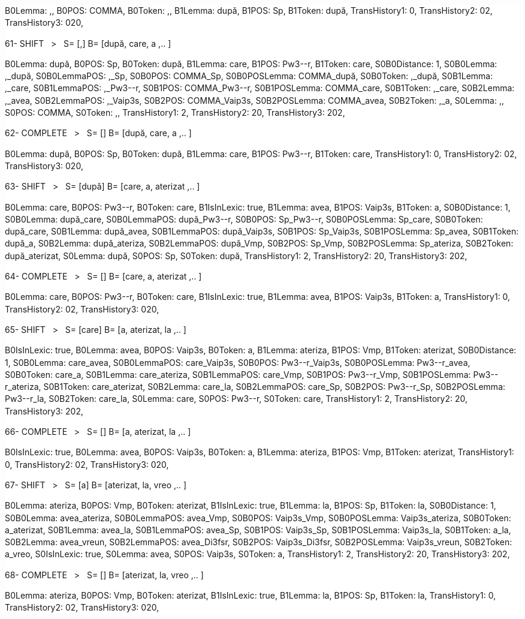 B0Lemma: ,, B0POS: COMMA, B0Token: ,, B1Lemma: după, B1POS: Sp, B1Token: după, TransHistory1: 0, TransHistory2: 02, TransHistory3: 020, 

61- SHIFT&nbsp;&nbsp;&nbsp;>&nbsp;&nbsp;&nbsp;S= [,]   B= [după, care, a ,.. ]

B0Lemma: după, B0POS: Sp, B0Token: după, B1Lemma: care, B1POS: Pw3--r, B1Token: care, S0B0Distance: 1, S0B0Lemma: ,_după, S0B0LemmaPOS: ,_Sp, S0B0POS: COMMA_Sp, S0B0POSLemma: COMMA_după, S0B0Token: ,_după, S0B1Lemma: ,_care, S0B1LemmaPOS: ,_Pw3--r, S0B1POS: COMMA_Pw3--r, S0B1POSLemma: COMMA_care, S0B1Token: ,_care, S0B2Lemma: ,_avea, S0B2LemmaPOS: ,_Vaip3s, S0B2POS: COMMA_Vaip3s, S0B2POSLemma: COMMA_avea, S0B2Token: ,_a, S0Lemma: ,, S0POS: COMMA, S0Token: ,, TransHistory1: 2, TransHistory2: 20, TransHistory3: 202, 

62- COMPLETE&nbsp;&nbsp;&nbsp;>&nbsp;&nbsp;&nbsp;S= []   B= [după, care, a ,.. ]

B0Lemma: după, B0POS: Sp, B0Token: după, B1Lemma: care, B1POS: Pw3--r, B1Token: care, TransHistory1: 0, TransHistory2: 02, TransHistory3: 020, 

63- SHIFT&nbsp;&nbsp;&nbsp;>&nbsp;&nbsp;&nbsp;S= [după]   B= [care, a, aterizat ,.. ]

B0Lemma: care, B0POS: Pw3--r, B0Token: care, B1IsInLexic: true, B1Lemma: avea, B1POS: Vaip3s, B1Token: a, S0B0Distance: 1, S0B0Lemma: după_care, S0B0LemmaPOS: după_Pw3--r, S0B0POS: Sp_Pw3--r, S0B0POSLemma: Sp_care, S0B0Token: după_care, S0B1Lemma: după_avea, S0B1LemmaPOS: după_Vaip3s, S0B1POS: Sp_Vaip3s, S0B1POSLemma: Sp_avea, S0B1Token: după_a, S0B2Lemma: după_ateriza, S0B2LemmaPOS: după_Vmp, S0B2POS: Sp_Vmp, S0B2POSLemma: Sp_ateriza, S0B2Token: după_aterizat, S0Lemma: după, S0POS: Sp, S0Token: după, TransHistory1: 2, TransHistory2: 20, TransHistory3: 202, 

64- COMPLETE&nbsp;&nbsp;&nbsp;>&nbsp;&nbsp;&nbsp;S= []   B= [care, a, aterizat ,.. ]

B0Lemma: care, B0POS: Pw3--r, B0Token: care, B1IsInLexic: true, B1Lemma: avea, B1POS: Vaip3s, B1Token: a, TransHistory1: 0, TransHistory2: 02, TransHistory3: 020, 

65- SHIFT&nbsp;&nbsp;&nbsp;>&nbsp;&nbsp;&nbsp;S= [care]   B= [a, aterizat, la ,.. ]

B0IsInLexic: true, B0Lemma: avea, B0POS: Vaip3s, B0Token: a, B1Lemma: ateriza, B1POS: Vmp, B1Token: aterizat, S0B0Distance: 1, S0B0Lemma: care_avea, S0B0LemmaPOS: care_Vaip3s, S0B0POS: Pw3--r_Vaip3s, S0B0POSLemma: Pw3--r_avea, S0B0Token: care_a, S0B1Lemma: care_ateriza, S0B1LemmaPOS: care_Vmp, S0B1POS: Pw3--r_Vmp, S0B1POSLemma: Pw3--r_ateriza, S0B1Token: care_aterizat, S0B2Lemma: care_la, S0B2LemmaPOS: care_Sp, S0B2POS: Pw3--r_Sp, S0B2POSLemma: Pw3--r_la, S0B2Token: care_la, S0Lemma: care, S0POS: Pw3--r, S0Token: care, TransHistory1: 2, TransHistory2: 20, TransHistory3: 202, 

66- COMPLETE&nbsp;&nbsp;&nbsp;>&nbsp;&nbsp;&nbsp;S= []   B= [a, aterizat, la ,.. ]

B0IsInLexic: true, B0Lemma: avea, B0POS: Vaip3s, B0Token: a, B1Lemma: ateriza, B1POS: Vmp, B1Token: aterizat, TransHistory1: 0, TransHistory2: 02, TransHistory3: 020, 

67- SHIFT&nbsp;&nbsp;&nbsp;>&nbsp;&nbsp;&nbsp;S= [a]   B= [aterizat, la, vreo ,.. ]

B0Lemma: ateriza, B0POS: Vmp, B0Token: aterizat, B1IsInLexic: true, B1Lemma: la, B1POS: Sp, B1Token: la, S0B0Distance: 1, S0B0Lemma: avea_ateriza, S0B0LemmaPOS: avea_Vmp, S0B0POS: Vaip3s_Vmp, S0B0POSLemma: Vaip3s_ateriza, S0B0Token: a_aterizat, S0B1Lemma: avea_la, S0B1LemmaPOS: avea_Sp, S0B1POS: Vaip3s_Sp, S0B1POSLemma: Vaip3s_la, S0B1Token: a_la, S0B2Lemma: avea_vreun, S0B2LemmaPOS: avea_Di3fsr, S0B2POS: Vaip3s_Di3fsr, S0B2POSLemma: Vaip3s_vreun, S0B2Token: a_vreo, S0IsInLexic: true, S0Lemma: avea, S0POS: Vaip3s, S0Token: a, TransHistory1: 2, TransHistory2: 20, TransHistory3: 202, 

68- COMPLETE&nbsp;&nbsp;&nbsp;>&nbsp;&nbsp;&nbsp;S= []   B= [aterizat, la, vreo ,.. ]

B0Lemma: ateriza, B0POS: Vmp, B0Token: aterizat, B1IsInLexic: true, B1Lemma: la, B1POS: Sp, B1Token: la, TransHistory1: 0, TransHistory2: 02, TransHistory3: 020, 
